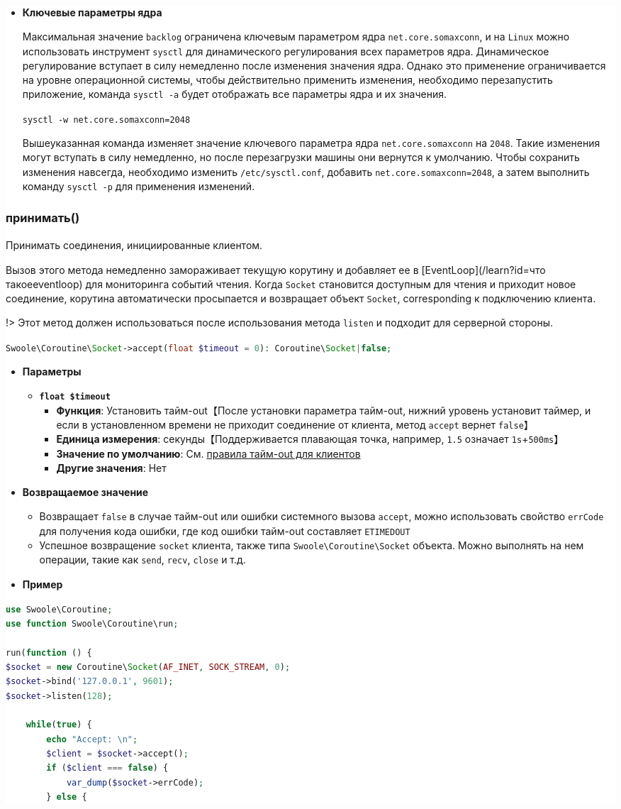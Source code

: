   * **Ключевые параметры ядра** 

    Максимальная значение `backlog` ограничена ключевым параметром ядра `net.core.somaxconn`, и на `Linux` можно использовать инструмент `sysctl` для динамического регулирования всех параметров ядра. Динамическое регулирование вступает в силу немедленно после изменения значения ядра. Однако это применение ограничивается на уровне операционной системы, чтобы действительно применить изменения, необходимо перезапустить приложение, команда `sysctl -a` будет отображать все параметры ядра и их значения.

    ```shell
    sysctl -w net.core.somaxconn=2048
    ```

    Вышеуказанная команда изменяет значение ключевого параметра ядра `net.core.somaxconn` на `2048`. Такие изменения могут вступать в силу немедленно, но после перезагрузки машины они вернутся к умолчанию. Чтобы сохранить изменения навсегда, необходимо изменить `/etc/sysctl.conf`, добавить `net.core.somaxconn=2048`, а затем выполнить команду `sysctl -p` для применения изменений.


### принимать()

Принимать соединения, инициированные клиентом.

Вызов этого метода немедленно замораживает текущую корутину и добавляет ее в [EventLoop](/learn?id=что такоеeventloop) для мониторинга событий чтения. Когда `Socket` становится доступным для чтения и приходит новое соединение, корутина автоматически просыпается и возвращает объект `Socket`, corresponding к подключению клиента.

!> Этот метод должен использоваться после использования метода `listen` и подходит для серверной стороны.

```php
Swoole\Coroutine\Socket->accept(float $timeout = 0): Coroutine\Socket|false;
```

  * **Параметры** 

    * **`float $timeout`**
      * **Функция**: Установить тайм-out【После установки параметра тайм-out, нижний уровень установит таймер, и если в установленном времени не приходит соединение от клиента, метод `accept` вернет `false`】
      * **Единица измерения**: секунды【Поддерживается плавающая точка, например, `1.5` означает `1s`+`500ms`】
      * **Значение по умолчанию**: См. [правила тайм-out для клиентов](/coroutine_client/init?id=правила_тайм-out)
      * **Другие значения**: Нет

  * **Возвращаемое значение** 

    * Возвращает `false` в случае тайм-out или ошибки системного вызова `accept`, можно использовать свойство `errCode` для получения кода ошибки, где код ошибки тайм-out составляет `ETIMEDOUT`
    * Успешное возвращение `socket` клиента, также типа `Swoole\Coroutine\Socket` объекта. Можно выполнять на нем операции, такие как `send`, `recv`, `close` и т.д.

  * **Пример**

```php
use Swoole\Coroutine;
use function Swoole\Coroutine\run;

run(function () {
$socket = new Coroutine\Socket(AF_INET, SOCK_STREAM, 0);
$socket->bind('127.0.0.1', 9601);
$socket->listen(128);

    while(true) {
        echo "Accept: \n";
        $client = $socket->accept();
        if ($client === false) {
            var_dump($socket->errCode);
        } else {
```